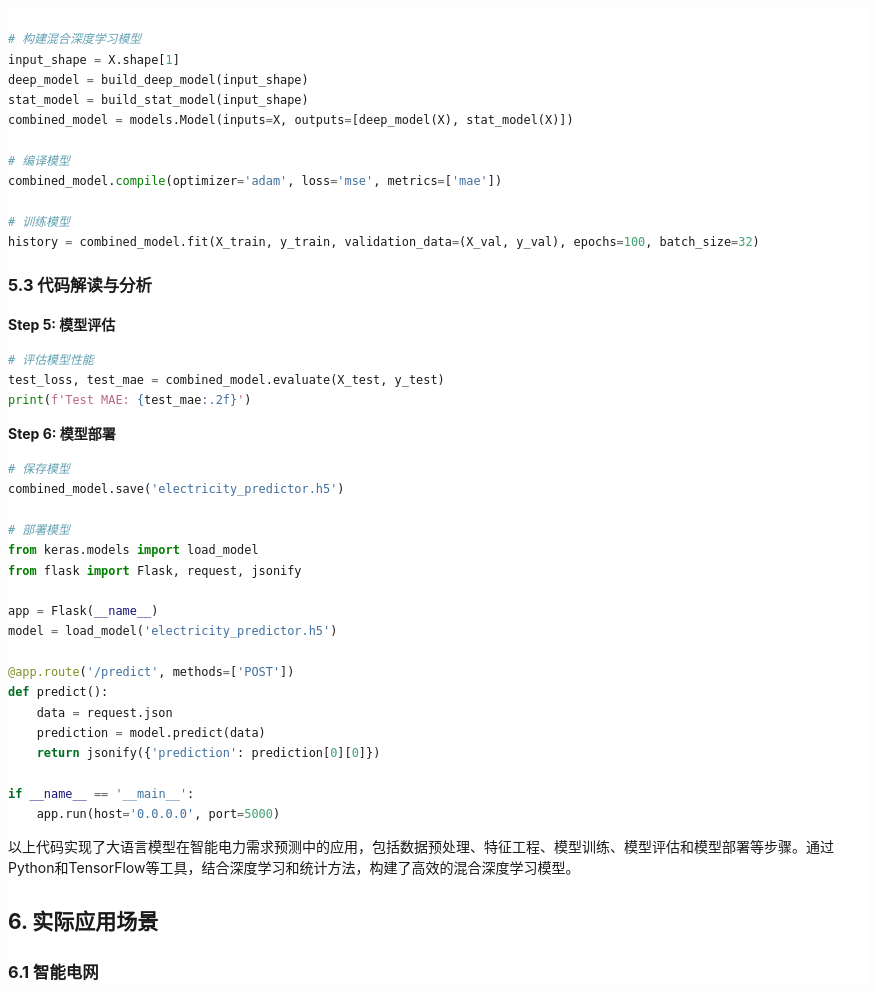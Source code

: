 ```python

# 构建混合深度学习模型
input_shape = X.shape[1]
deep_model = build_deep_model(input_shape)
stat_model = build_stat_model(input_shape)
combined_model = models.Model(inputs=X, outputs=[deep_model(X), stat_model(X)])

# 编译模型
combined_model.compile(optimizer='adam', loss='mse', metrics=['mae'])

# 训练模型
history = combined_model.fit(X_train, y_train, validation_data=(X_val, y_val), epochs=100, batch_size=32)
```

### 5.3 代码解读与分析

**Step 5: 模型评估**

```python
# 评估模型性能
test_loss, test_mae = combined_model.evaluate(X_test, y_test)
print(f'Test MAE: {test_mae:.2f}')
```

**Step 6: 模型部署**

```python
# 保存模型
combined_model.save('electricity_predictor.h5')

# 部署模型
from keras.models import load_model
from flask import Flask, request, jsonify

app = Flask(__name__)
model = load_model('electricity_predictor.h5')

@app.route('/predict', methods=['POST'])
def predict():
    data = request.json
    prediction = model.predict(data)
    return jsonify({'prediction': prediction[0][0]})

if __name__ == '__main__':
    app.run(host='0.0.0.0', port=5000)
```

以上代码实现了大语言模型在智能电力需求预测中的应用，包括数据预处理、特征工程、模型训练、模型评估和模型部署等步骤。通过Python和TensorFlow等工具，结合深度学习和统计方法，构建了高效的混合深度学习模型。

## 6. 实际应用场景
### 6.1 智能电网
